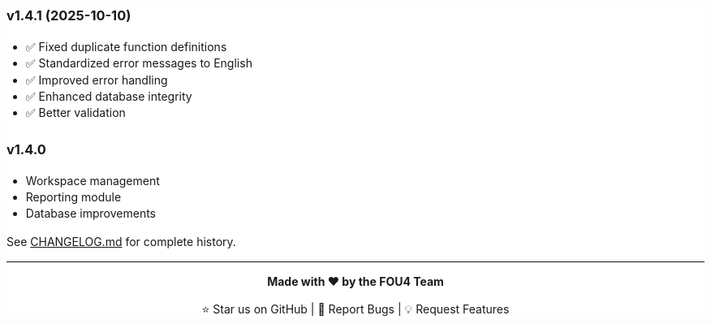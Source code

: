### v1.4.1 (2025-10-10)
- ✅ Fixed duplicate function definitions
- ✅ Standardized error messages to English
- ✅ Improved error handling
- ✅ Enhanced database integrity
- ✅ Better validation

### v1.4.0
- Workspace management
- Reporting module
- Database improvements

See [CHANGELOG.md](CHANGELOG.md) for complete history.

---

<div align="center">

**Made with ❤️ by the FOU4 Team**

⭐ Star us on GitHub | 🐛 Report Bugs | 💡 Request Features

</div>

